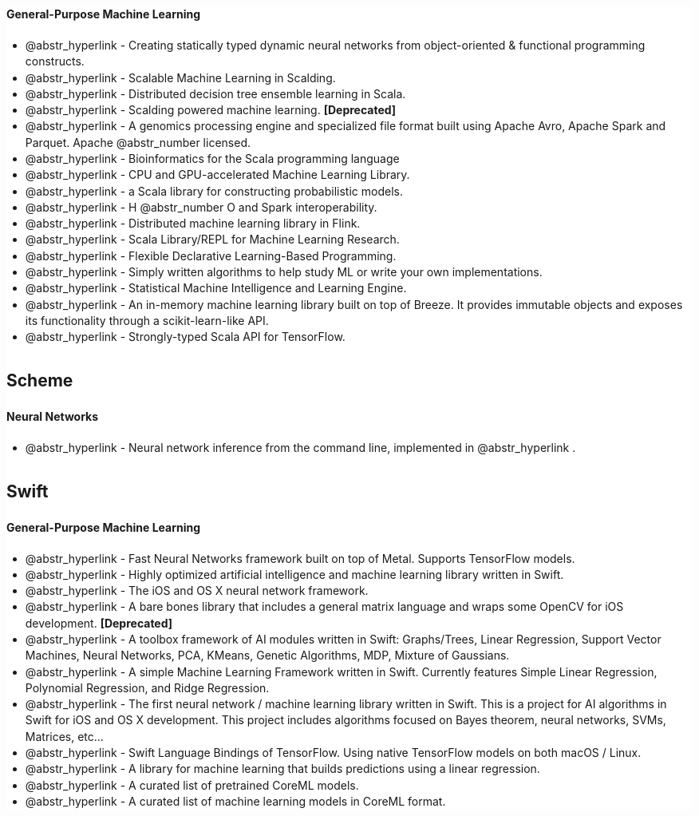 

#### General-Purpose Machine Learning

  * @abstr_hyperlink - Creating statically typed dynamic neural networks from object-oriented  & functional programming constructs.
  * @abstr_hyperlink - Scalable Machine Learning in Scalding.
  * @abstr_hyperlink - Distributed decision tree ensemble learning in Scala.
  * @abstr_hyperlink - Scalding powered machine learning. **[Deprecated]**
  * @abstr_hyperlink - A genomics processing engine and specialized file format built using Apache Avro, Apache Spark and Parquet. Apache @abstr_number licensed.
  * @abstr_hyperlink - Bioinformatics for the Scala programming language
  * @abstr_hyperlink - CPU and GPU-accelerated Machine Learning Library.
  * @abstr_hyperlink - a Scala library for constructing probabilistic models.
  * @abstr_hyperlink - H @abstr_number O and Spark interoperability.
  * @abstr_hyperlink - Distributed machine learning library in Flink.
  * @abstr_hyperlink - Scala Library/REPL for Machine Learning Research.
  * @abstr_hyperlink - Flexible Declarative Learning-Based Programming.
  * @abstr_hyperlink - Simply written algorithms to help study ML or write your own implementations.
  * @abstr_hyperlink - Statistical Machine Intelligence and Learning Engine.
  * @abstr_hyperlink - An in-memory machine learning library built on top of Breeze. It provides immutable objects and exposes its functionality through a scikit-learn-like API.
  * @abstr_hyperlink - Strongly-typed Scala API for TensorFlow.



## Scheme

#### Neural Networks

  * @abstr_hyperlink - Neural network inference from the command line, implemented in @abstr_hyperlink .



## Swift

#### General-Purpose Machine Learning

  * @abstr_hyperlink - Fast Neural Networks framework built on top of Metal. Supports TensorFlow models.
  * @abstr_hyperlink - Highly optimized artificial intelligence and machine learning library written in Swift.
  * @abstr_hyperlink - The iOS and OS X neural network framework.
  * @abstr_hyperlink - A bare bones library that includes a general matrix language and wraps some OpenCV for iOS development. **[Deprecated]**
  * @abstr_hyperlink - A toolbox framework of AI modules written in Swift: Graphs/Trees, Linear Regression, Support Vector Machines, Neural Networks, PCA, KMeans, Genetic Algorithms, MDP, Mixture of Gaussians.
  * @abstr_hyperlink - A simple Machine Learning Framework written in Swift. Currently features Simple Linear Regression, Polynomial Regression, and Ridge Regression.
  * @abstr_hyperlink - The first neural network / machine learning library written in Swift. This is a project for AI algorithms in Swift for iOS and OS X development. This project includes algorithms focused on Bayes theorem, neural networks, SVMs, Matrices, etc...
  * @abstr_hyperlink - Swift Language Bindings of TensorFlow. Using native TensorFlow models on both macOS / Linux.
  * @abstr_hyperlink - A library for machine learning that builds predictions using a linear regression.
  * @abstr_hyperlink - A curated list of pretrained CoreML models.
  * @abstr_hyperlink - A curated list of machine learning models in CoreML format.
